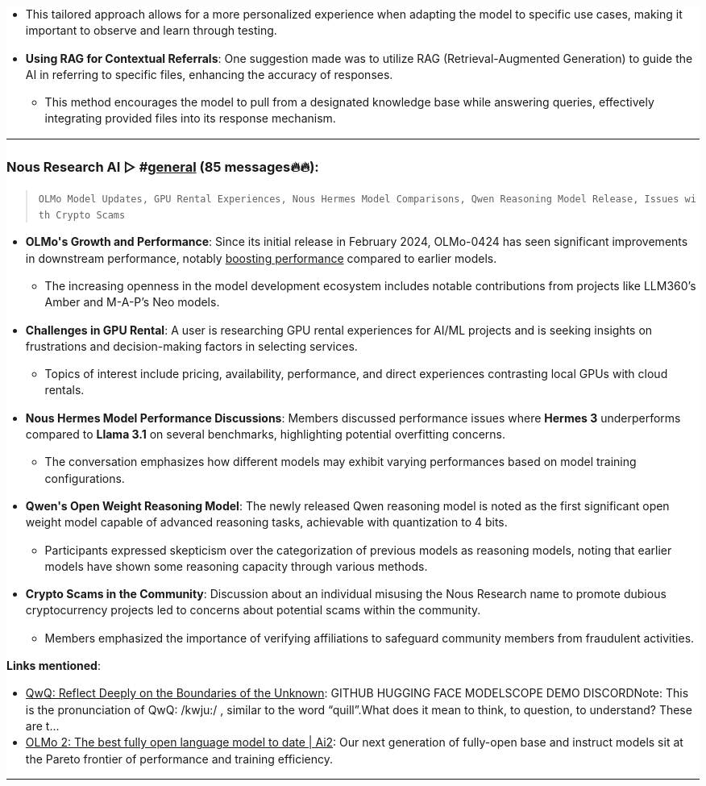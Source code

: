   - This tailored approach allows for a more personalized experience when adapting the model to specific use cases, making it important to observe and learn through testing.
- **Using RAG for Contextual Referrals**: One suggestion made was to utilize RAG (Retrieval-Augmented Generation) to guide the AI in referring to specific files, enhancing the accuracy of responses.
  
  - This method encourages the model to pull from a designated knowledge base while answering queries, effectively integrating provided files into its response mechanism.

 

---

### **Nous Research AI ▷ #**[**general**](https://discord.com/channels/1053877538025386074/1149866623109439599/1311082931170574406) (85 messages🔥🔥):

> `OLMo Model Updates, GPU Rental Experiences, Nous Hermes Model Comparisons, Qwen Reasoning Model Release, Issues with Crypto Scams`

- **OLMo's Growth and Performance**: Since its initial release in February 2024, OLMo-0424 has seen significant improvements in downstream performance, notably [boosting performance](https://allenai.org/blog/olmo-1-7-7b-a-24-point-improvement-on-mmlu-92b43f7d269d) compared to earlier models.
  
  - The increasing openness in the model development ecosystem includes notable contributions from projects like LLM360’s Amber and M-A-P’s Neo models.
- **Challenges in GPU Rental**: A user is researching GPU rental experiences for AI/ML projects and is seeking insights on frustrations and decision-making factors in selecting services.
  
  - Topics of interest include pricing, availability, performance, and direct experiences contrasting local GPUs with cloud rentals.
- **Nous Hermes Model Performance Discussions**: Members discussed performance issues where **Hermes 3** underperforms compared to **Llama 3.1** on several benchmarks, highlighting potential overfitting concerns.
  
  - The conversation emphasizes how different models may exhibit varying performances based on model training configurations.
- **Qwen's Open Weight Reasoning Model**: The newly released Qwen reasoning model is noted as the first significant open weight model capable of advanced reasoning tasks, achievable with quantization to 4 bits.
  
  - Participants expressed skepticism over the categorization of previous models as reasoning models, noting that earlier models have shown some reasoning capacity through various methods.
- **Crypto Scams in the Community**: Discussion about an individual misusing the Nous Research name to promote dubious cryptocurrency projects led to concerns about potential scams within the community.
  
  - Members emphasized the importance of verifying affiliations to safeguard community members from fraudulent activities.

**Links mentioned**:

- [QwQ: Reflect Deeply on the Boundaries of the Unknown](https://qwenlm.github.io/blog/qwq-32b-preview/): GITHUB HUGGING FACE MODELSCOPE DEMO DISCORDNote: This is the pronunciation of QwQ: /kwju:/ , similar to the word “quill”.What does it mean to think, to question, to understand? These are t...
- [OLMo 2: The best fully open language model to date | Ai2](https://allenai.org/blog/olmo2): Our next generation of fully-open base and instruct models sit at the Pareto frontier of performance and training efficiency.

---